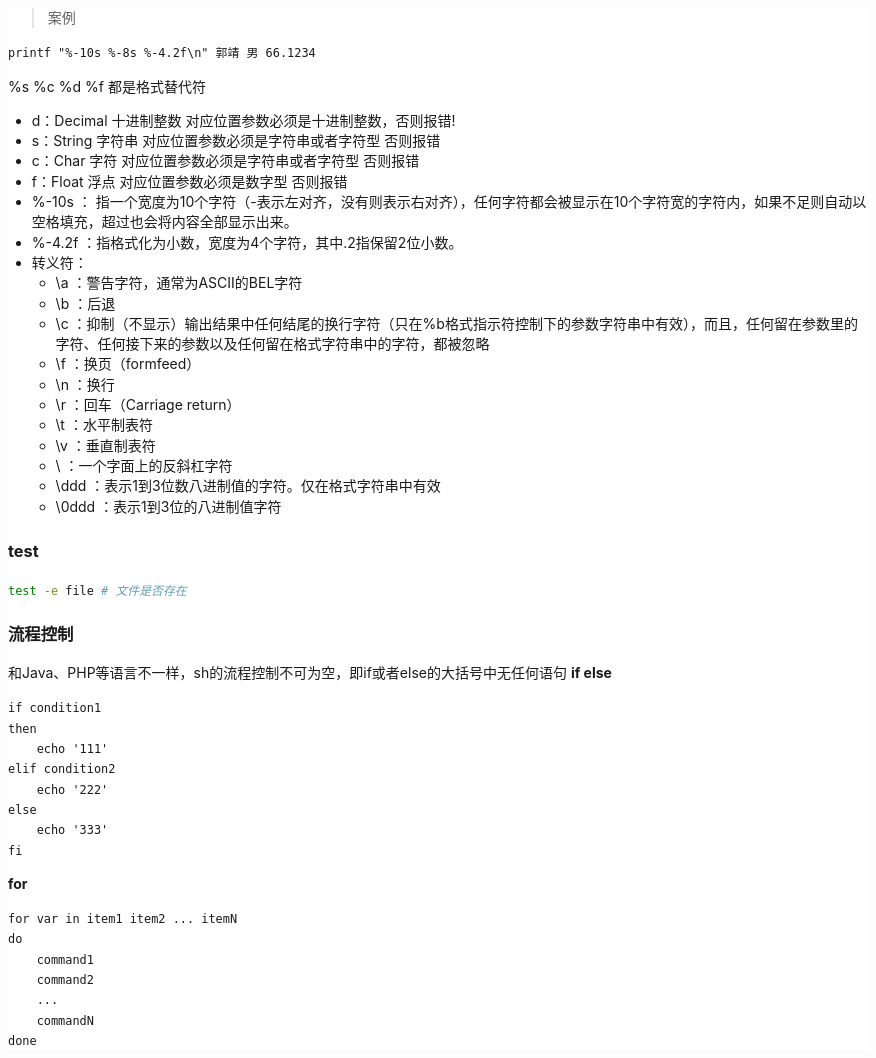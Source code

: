 > 案例

```
printf "%-10s %-8s %-4.2f\n" 郭靖 男 66.1234
```

%s %c %d %f 都是格式替代符

- d：Decimal 十进制整数 对应位置参数必须是十进制整数，否则报错!
- s：String 字符串 对应位置参数必须是字符串或者字符型 否则报错
- c：Char 字符 对应位置参数必须是字符串或者字符型 否则报错
- f：Float 浮点 对应位置参数必须是数字型 否则报错
- %-10s ： 指一个宽度为10个字符（-表示左对齐，没有则表示右对齐），任何字符都会被显示在10个字符宽的字符内，如果不足则自动以空格填充，超过也会将内容全部显示出来。
- %-4.2f ：指格式化为小数，宽度为4个字符，其中.2指保留2位小数。
- 转义符：
  - \a ：警告字符，通常为ASCII的BEL字符
  - \b ：后退
  - \c ：抑制（不显示）输出结果中任何结尾的换行字符（只在%b格式指示符控制下的参数字符串中有效），而且，任何留在参数里的字符、任何接下来的参数以及任何留在格式字符串中的字符，都被忽略
  - \f ：换页（formfeed）
  - \n ：换行
  - \r ：回车（Carriage return）
  - \t ：水平制表符
  - \v ：垂直制表符
  - \ ：一个字面上的反斜杠字符
  - \ddd ：表示1到3位数八进制值的字符。仅在格式字符串中有效
  - \0ddd ：表示1到3位的八进制值字符

### test 

````bash
test -e file # 文件是否存在
````

### 流程控制

和Java、PHP等语言不一样，sh的流程控制不可为空，即if或者else的大括号中无任何语句
**if else**

```shell
if condition1
then
	echo '111'
elif condition2
	echo '222'
else
	echo '333'
fi
```

**for**

```shell
for var in item1 item2 ... itemN
do
	command1
	command2
	...
	commandN 
done
```
